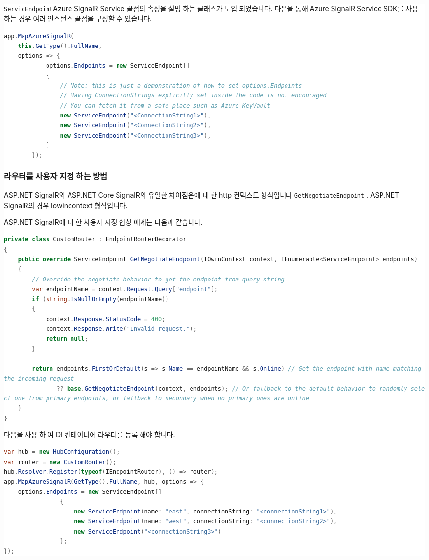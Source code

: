 `ServicEndpoint`Azure SignalR Service 끝점의 속성을 설명 하는 클래스가 도입 되었습니다.
다음을 통해 Azure SignalR Service SDK를 사용 하는 경우 여러 인스턴스 끝점을 구성할 수 있습니다.

```cs
app.MapAzureSignalR(
    this.GetType().FullName, 
    options => {
            options.Endpoints = new ServiceEndpoint[]
            {
                // Note: this is just a demonstration of how to set options.Endpoints
                // Having ConnectionStrings explicitly set inside the code is not encouraged
                // You can fetch it from a safe place such as Azure KeyVault
                new ServiceEndpoint("<ConnectionString1>"),
                new ServiceEndpoint("<ConnectionString2>"),
                new ServiceEndpoint("<ConnectionString3>"),
            }
        });
```

### <a name="how-to-customize-router"></a>라우터를 사용자 지정 하는 방법

ASP.NET SignalR와 ASP.NET Core SignalR의 유일한 차이점은에 대 한 http 컨텍스트 형식입니다 `GetNegotiateEndpoint` . ASP.NET SignalR의 경우 [Iowincontext](https://github.com/Azure/azure-signalr/blob/dev/src/Microsoft.Azure.SignalR.AspNet/EndpointRouters/DefaultEndpointRouter.cs#L19) 형식입니다.

ASP.NET SignalR에 대 한 사용자 지정 협상 예제는 다음과 같습니다.

```cs
private class CustomRouter : EndpointRouterDecorator
{
    public override ServiceEndpoint GetNegotiateEndpoint(IOwinContext context, IEnumerable<ServiceEndpoint> endpoints)
    {
        // Override the negotiate behavior to get the endpoint from query string
        var endpointName = context.Request.Query["endpoint"];
        if (string.IsNullOrEmpty(endpointName))
        {
            context.Response.StatusCode = 400;
            context.Response.Write("Invalid request.");
            return null;
        }

        return endpoints.FirstOrDefault(s => s.Name == endpointName && s.Online) // Get the endpoint with name matching the incoming request
               ?? base.GetNegotiateEndpoint(context, endpoints); // Or fallback to the default behavior to randomly select one from primary endpoints, or fallback to secondary when no primary ones are online
    }
}
```

다음을 사용 하 여 DI 컨테이너에 라우터를 등록 해야 합니다.

```cs
var hub = new HubConfiguration();
var router = new CustomRouter();
hub.Resolver.Register(typeof(IEndpointRouter), () => router);
app.MapAzureSignalR(GetType().FullName, hub, options => {
    options.Endpoints = new ServiceEndpoint[]
                {
                    new ServiceEndpoint(name: "east", connectionString: "<connectionString1>"),
                    new ServiceEndpoint(name: "west", connectionString: "<connectionString2>"),
                    new ServiceEndpoint("<connectionString3>")
                };
});
```
